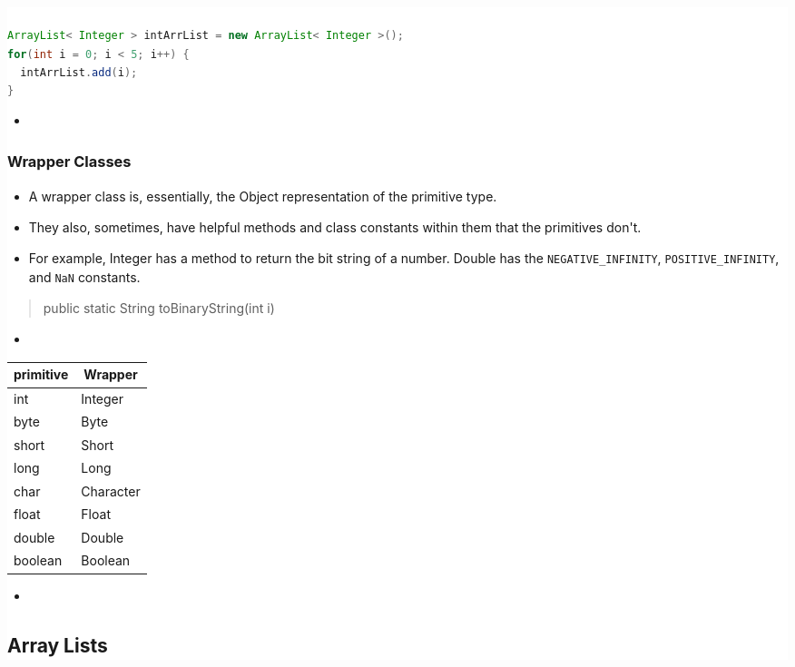 ```java

ArrayList< Integer > intArrList = new ArrayList< Integer >();
for(int i = 0; i < 5; i++) {
  intArrList.add(i);
}


```

</div>

-

<div class="slide-with-border">

### Wrapper Classes
* A wrapper class is, essentially, the Object representation of the primitive type.
* They also, sometimes, have helpful methods and class constants within them that the primitives don't.

* For example, Integer has a method to return the bit string of a number.
Double has the `NEGATIVE_INFINITY`, `POSITIVE_INFINITY`, and `NaN` constants.

> public static String toBinaryString(int i)



</div>

-

<div class="slide-with-border">

|primitive|Wrapper|
|---------|-------|
|int|Integer|
|byte|Byte|
|short|Short|
|long|Long|
|char|Character|
|float|Float|
|double|Double|
|boolean|Boolean|

</div>

-
<div class="slide-with-border">

## Array Lists
